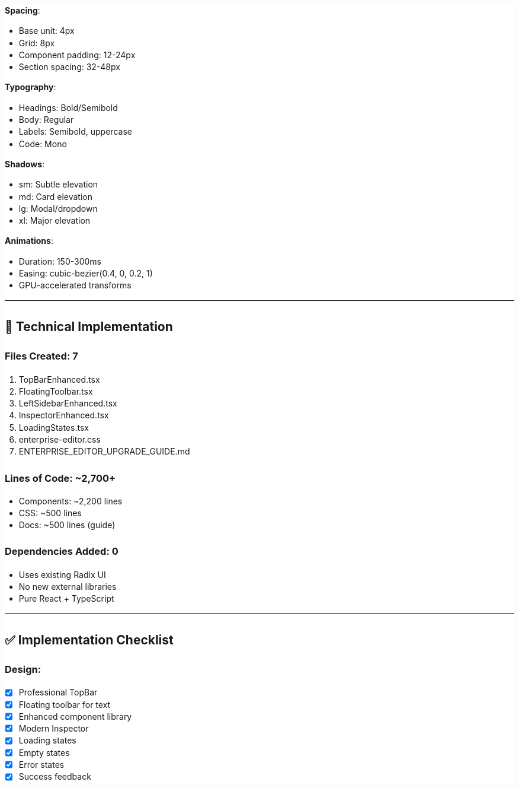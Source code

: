 **Spacing**:
- Base unit: 4px
- Grid: 8px
- Component padding: 12-24px
- Section spacing: 32-48px

**Typography**:
- Headings: Bold/Semibold
- Body: Regular
- Labels: Semibold, uppercase
- Code: Mono

**Shadows**:
- sm: Subtle elevation
- md: Card elevation
- lg: Modal/dropdown
- xl: Major elevation

**Animations**:
- Duration: 150-300ms
- Easing: cubic-bezier(0.4, 0, 0.2, 1)
- GPU-accelerated transforms

---

## 🔧 Technical Implementation

### Files Created: 7
1. TopBarEnhanced.tsx
2. FloatingToolbar.tsx
3. LeftSidebarEnhanced.tsx
4. InspectorEnhanced.tsx
5. LoadingStates.tsx
6. enterprise-editor.css
7. ENTERPRISE_EDITOR_UPGRADE_GUIDE.md

### Lines of Code: ~2,700+
- Components: ~2,200 lines
- CSS: ~500 lines
- Docs: ~500 lines (guide)

### Dependencies Added: 0
- Uses existing Radix UI
- No new external libraries
- Pure React + TypeScript

---

## ✅ Implementation Checklist

### Design:
- [x] Professional TopBar
- [x] Floating toolbar for text
- [x] Enhanced component library
- [x] Modern Inspector
- [x] Loading states
- [x] Empty states
- [x] Error states
- [x] Success feedback
